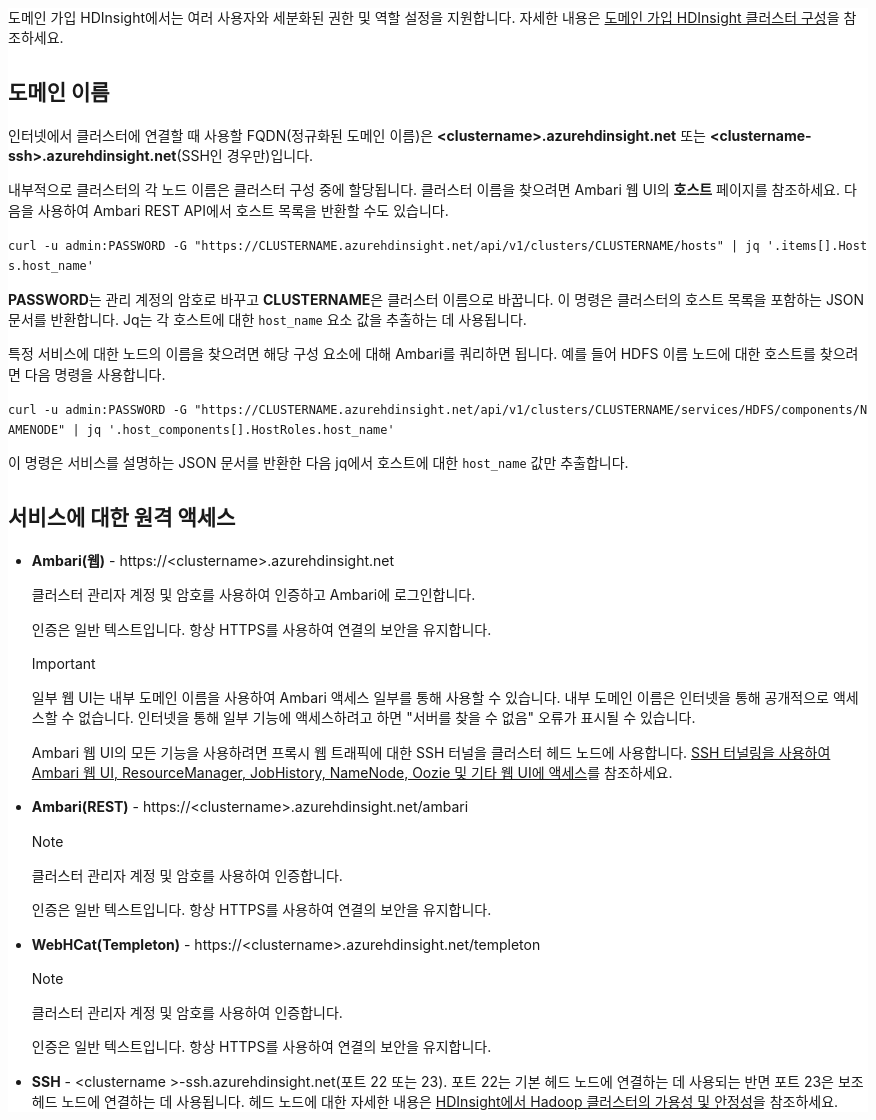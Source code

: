 도메인 가입 HDInsight에서는 여러 사용자와 세분화된 권한 및 역할 설정을 지원합니다. 자세한 내용은 [도메인 가입 HDInsight 클러스터 구성](hdinsight-domain-joined-manage.md)을 참조하세요.

## <a name="domain-names"></a>도메인 이름

인터넷에서 클러스터에 연결할 때 사용할 FQDN(정규화된 도메인 이름)은 **&lt;clustername>.azurehdinsight.net** 또는 **&lt;clustername-ssh>.azurehdinsight.net**(SSH인 경우만)입니다.

내부적으로 클러스터의 각 노드 이름은 클러스터 구성 중에 할당됩니다. 클러스터 이름을 찾으려면 Ambari 웹 UI의 **호스트** 페이지를 참조하세요. 다음을 사용하여 Ambari REST API에서 호스트 목록을 반환할 수도 있습니다.

    curl -u admin:PASSWORD -G "https://CLUSTERNAME.azurehdinsight.net/api/v1/clusters/CLUSTERNAME/hosts" | jq '.items[].Hosts.host_name'

**PASSWORD**는 관리 계정의 암호로 바꾸고 **CLUSTERNAME**은 클러스터 이름으로 바꿉니다. 이 명령은 클러스터의 호스트 목록을 포함하는 JSON 문서를 반환합니다. Jq는 각 호스트에 대한 `host_name` 요소 값을 추출하는 데 사용됩니다.

특정 서비스에 대한 노드의 이름을 찾으려면 해당 구성 요소에 대해 Ambari를 쿼리하면 됩니다. 예를 들어 HDFS 이름 노드에 대한 호스트를 찾으려면 다음 명령을 사용합니다.

    curl -u admin:PASSWORD -G "https://CLUSTERNAME.azurehdinsight.net/api/v1/clusters/CLUSTERNAME/services/HDFS/components/NAMENODE" | jq '.host_components[].HostRoles.host_name'

이 명령은 서비스를 설명하는 JSON 문서를 반환한 다음 jq에서 호스트에 대한 `host_name` 값만 추출합니다.

## <a name="remote-access-to-services"></a>서비스에 대한 원격 액세스

* **Ambari(웹)** - https://&lt;clustername>.azurehdinsight.net

    클러스터 관리자 계정 및 암호를 사용하여 인증하고 Ambari에 로그인합니다.

    인증은 일반 텍스트입니다. 항상 HTTPS를 사용하여 연결의 보안을 유지합니다.

    > [!IMPORTANT]
    > 일부 웹 UI는 내부 도메인 이름을 사용하여 Ambari 액세스 일부를 통해 사용할 수 있습니다. 내부 도메인 이름은 인터넷을 통해 공개적으로 액세스할 수 없습니다. 인터넷을 통해 일부 기능에 액세스하려고 하면 "서버를 찾을 수 없음" 오류가 표시될 수 있습니다.
    >
    > Ambari 웹 UI의 모든 기능을 사용하려면 프록시 웹 트래픽에 대한 SSH 터널을 클러스터 헤드 노드에 사용합니다. [SSH 터널링을 사용하여 Ambari 웹 UI, ResourceManager, JobHistory, NameNode, Oozie 및 기타 웹 UI에 액세스](hdinsight-linux-ambari-ssh-tunnel.md)를 참조하세요.

* **Ambari(REST)** - https://&lt;clustername>.azurehdinsight.net/ambari

    > [!NOTE]
    > 클러스터 관리자 계정 및 암호를 사용하여 인증합니다.
    >
    > 인증은 일반 텍스트입니다. 항상 HTTPS를 사용하여 연결의 보안을 유지합니다.

* **WebHCat(Templeton)** - https://&lt;clustername>.azurehdinsight.net/templeton

    > [!NOTE]
    > 클러스터 관리자 계정 및 암호를 사용하여 인증합니다.
    >
    > 인증은 일반 텍스트입니다. 항상 HTTPS를 사용하여 연결의 보안을 유지합니다.

* **SSH** - &lt;clustername >-ssh.azurehdinsight.net(포트 22 또는 23). 포트 22는 기본 헤드 노드에 연결하는 데 사용되는 반면 포트 23은 보조 헤드 노드에 연결하는 데 사용됩니다. 헤드 노드에 대한 자세한 내용은 [HDInsight에서 Hadoop 클러스터의 가용성 및 안정성](hdinsight-high-availability-linux.md)을 참조하세요.
